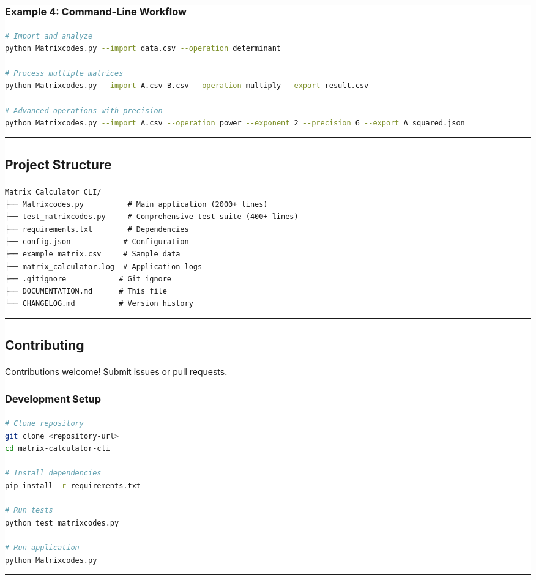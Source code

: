 ### Example 4: Command-Line Workflow
```bash
# Import and analyze
python Matrixcodes.py --import data.csv --operation determinant

# Process multiple matrices
python Matrixcodes.py --import A.csv B.csv --operation multiply --export result.csv

# Advanced operations with precision
python Matrixcodes.py --import A.csv --operation power --exponent 2 --precision 6 --export A_squared.json
```

---

## Project Structure

```
Matrix Calculator CLI/
├── Matrixcodes.py          # Main application (2000+ lines)
├── test_matrixcodes.py     # Comprehensive test suite (400+ lines)
├── requirements.txt        # Dependencies
├── config.json            # Configuration
├── example_matrix.csv     # Sample data
├── matrix_calculator.log  # Application logs
├── .gitignore            # Git ignore
├── DOCUMENTATION.md      # This file
└── CHANGELOG.md          # Version history
```

---

## Contributing

Contributions welcome! Submit issues or pull requests.

### Development Setup
```bash
# Clone repository
git clone <repository-url>
cd matrix-calculator-cli

# Install dependencies
pip install -r requirements.txt

# Run tests
python test_matrixcodes.py

# Run application
python Matrixcodes.py
```

---
